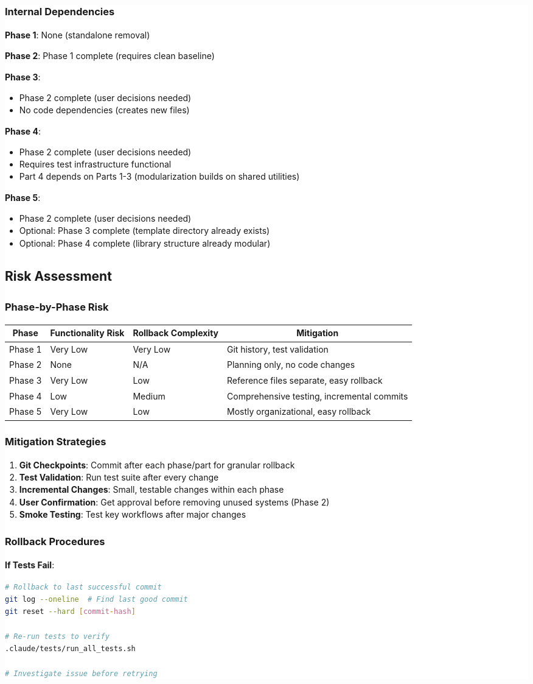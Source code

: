 ### Internal Dependencies

**Phase 1**: None (standalone removal)

**Phase 2**: Phase 1 complete (requires clean baseline)

**Phase 3**:
- Phase 2 complete (user decisions needed)
- No code dependencies (creates new files)

**Phase 4**:
- Phase 2 complete (user decisions needed)
- Requires test infrastructure functional
- Part 4 depends on Parts 1-3 (modularization builds on shared utilities)

**Phase 5**:
- Phase 2 complete (user decisions needed)
- Optional: Phase 3 complete (template directory already exists)
- Optional: Phase 4 complete (library structure already modular)

## Risk Assessment

### Phase-by-Phase Risk

| Phase | Functionality Risk | Rollback Complexity | Mitigation |
|-------|-------------------|---------------------|------------|
| Phase 1 | Very Low | Very Low | Git history, test validation |
| Phase 2 | None | N/A | Planning only, no code changes |
| Phase 3 | Very Low | Low | Reference files separate, easy rollback |
| Phase 4 | Low | Medium | Comprehensive testing, incremental commits |
| Phase 5 | Very Low | Low | Mostly organizational, easy rollback |

### Mitigation Strategies

1. **Git Checkpoints**: Commit after each phase/part for granular rollback
2. **Test Validation**: Run test suite after every change
3. **Incremental Changes**: Small, testable changes within each phase
4. **User Confirmation**: Get approval before removing unused systems (Phase 2)
5. **Smoke Testing**: Test key workflows after major changes

### Rollback Procedures

**If Tests Fail**:
```bash
# Rollback to last successful commit
git log --oneline  # Find last good commit
git reset --hard [commit-hash]

# Re-run tests to verify
.claude/tests/run_all_tests.sh

# Investigate issue before retrying
```
